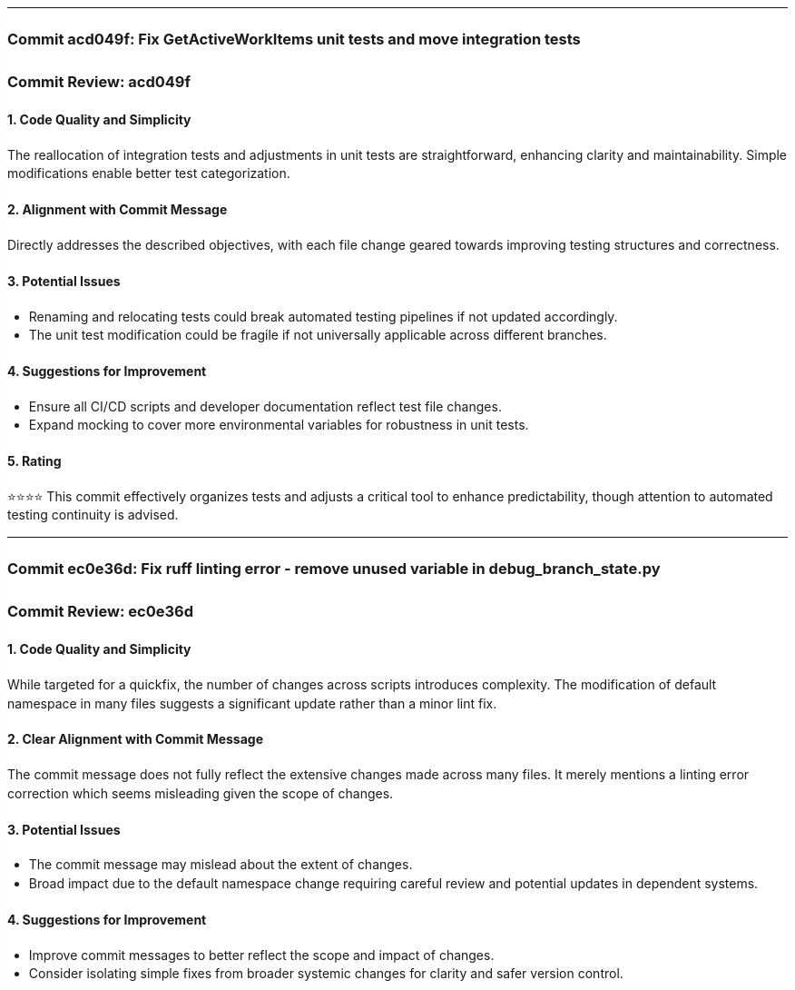 
---

### Commit acd049f: Fix GetActiveWorkItems unit tests and move integration tests
### Commit Review: acd049f

#### 1. Code Quality and Simplicity
The reallocation of integration tests and adjustments in unit tests are straightforward, enhancing clarity and maintainability. Simple modifications enable better test categorization.

#### 2. Alignment with Commit Message
Directly addresses the described objectives, with each file change geared towards improving testing structures and correctness.

#### 3. Potential Issues
- Renaming and relocating tests could break automated testing pipelines if not updated accordingly.
- The unit test modification could be fragile if not universally applicable across different branches.

#### 4. Suggestions for Improvement
- Ensure all CI/CD scripts and developer documentation reflect test file changes.
- Expand mocking to cover more environmental variables for robustness in unit tests.

#### 5. Rating
⭐⭐⭐⭐
This commit effectively organizes tests and adjusts a critical tool to enhance predictability, though attention to automated testing continuity is advised.


---

### Commit ec0e36d: Fix ruff linting error - remove unused variable in debug_branch_state.py
### Commit Review: ec0e36d

#### 1. Code Quality and Simplicity
While targeted for a quickfix, the number of changes across scripts introduces complexity. The modification of default namespace in many files suggests a significant update rather than a minor lint fix.

#### 2. Clear Alignment with Commit Message
The commit message does not fully reflect the extensive changes made across many files. It merely mentions a linting error correction which seems misleading given the scope of changes.

#### 3. Potential Issues
- The commit message may mislead about the extent of changes.
- Broad impact due to the default namespace change requiring careful review and potential updates in dependent systems.

#### 4. Suggestions for Improvement
- Improve commit messages to better reflect the scope and impact of changes.
- Consider isolating simple fixes from broader systemic changes for clarity and safer version control.
